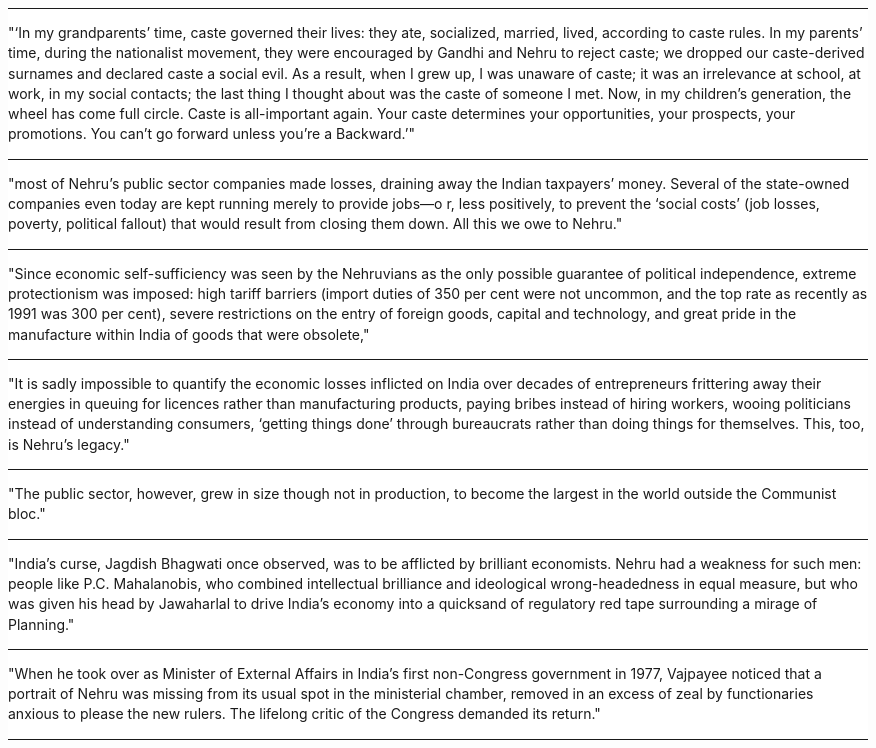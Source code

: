 ---------

"‘In my grandparents’ time, caste governed their lives: they ate, socialized, married, lived, according to caste rules. In my parents’ time, during the nationalist movement, they were encouraged by Gandhi and Nehru to reject caste; we dropped our caste-derived surnames and declared caste a social evil. As a result, when I grew up, I was unaware of caste; it was an irrelevance at school, at work, in my social contacts; the last thing I thought about was the caste of someone I met. Now, in my children’s generation, the wheel has come full circle. Caste is all-important again. Your caste determines your opportunities, your prospects, your promotions. You can’t go forward unless you’re a Backward.’"

---------

"most of Nehru’s public sector companies made losses, draining away the Indian taxpayers’ money. Several of the state-owned companies even today are kept running merely to provide jobs—o r, less positively, to prevent the ‘social costs’ (job losses, poverty, political fallout) that would result from closing them down. All this we owe to Nehru."

---------

"Since economic self-sufficiency was seen by the Nehruvians as the only possible guarantee of political independence, extreme protectionism was imposed: high tariff barriers (import duties of 350 per cent were not uncommon, and the top rate as recently as 1991 was 300 per cent), severe restrictions on the entry of foreign goods, capital and technology, and great pride in the manufacture within India of goods that were obsolete,"

---------

"It is sadly impossible to quantify the economic losses inflicted on India over decades of entrepreneurs frittering away their energies in queuing for licences rather than manufacturing products, paying bribes instead of hiring workers, wooing politicians instead of understanding consumers, ‘getting things done’ through bureaucrats rather than doing things for themselves. This, too, is Nehru’s legacy."

---------

"The public sector, however, grew in size though not in production, to become the largest in the world outside the Communist bloc."

---------

"India’s curse, Jagdish Bhagwati once observed, was to be afflicted by brilliant economists. Nehru had a weakness for such men: people like P.C. Mahalanobis, who combined intellectual brilliance and ideological wrong-headedness in equal measure, but who was given his head by Jawaharlal to drive India’s economy into a quicksand of regulatory red tape surrounding a mirage of Planning."

---------

"When he took over as Minister of External Affairs in India’s first non-Congress government in 1977, Vajpayee noticed that a portrait of Nehru was missing from its usual spot in the ministerial chamber, removed in an excess of zeal by functionaries anxious to please the new rulers. The lifelong critic of the Congress demanded its return."

---------
